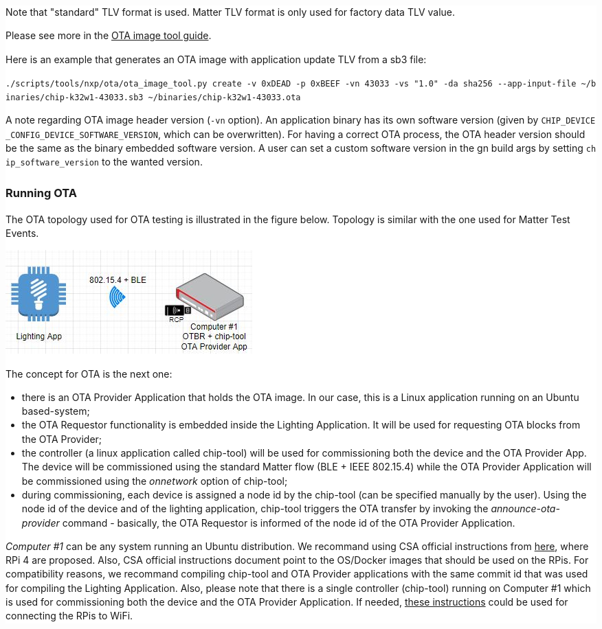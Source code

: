 Note that "standard" TLV format is used. Matter TLV format is only used for
factory data TLV value.

Please see more in the
[OTA image tool guide](../../../../../scripts/tools/nxp/ota/README.md).

Here is an example that generates an OTA image with application update TLV from
a sb3 file:

```
./scripts/tools/nxp/ota/ota_image_tool.py create -v 0xDEAD -p 0xBEEF -vn 43033 -vs "1.0" -da sha256 --app-input-file ~/binaries/chip-k32w1-43033.sb3 ~/binaries/chip-k32w1-43033.ota

```

A note regarding OTA image header version (`-vn` option). An application binary
has its own software version (given by
`CHIP_DEVICE_CONFIG_DEVICE_SOFTWARE_VERSION`, which can be overwritten). For
having a correct OTA process, the OTA header version should be the same as the
binary embedded software version. A user can set a custom software version in
the gn build args by setting `chip_software_version` to the wanted version.

### Running OTA

The OTA topology used for OTA testing is illustrated in the figure below.
Topology is similar with the one used for Matter Test Events.

![OTA_TOPOLOGY](../../../../platform/nxp/k32w/k32w1/doc/images/ota_topology.JPG)

The concept for OTA is the next one:

-   there is an OTA Provider Application that holds the OTA image. In our case,
    this is a Linux application running on an Ubuntu based-system;
-   the OTA Requestor functionality is embedded inside the Lighting Application.
    It will be used for requesting OTA blocks from the OTA Provider;
-   the controller (a linux application called chip-tool) will be used for
    commissioning both the device and the OTA Provider App. The device will be
    commissioned using the standard Matter flow (BLE + IEEE 802.15.4) while the
    OTA Provider Application will be commissioned using the _onnetwork_ option
    of chip-tool;
-   during commissioning, each device is assigned a node id by the chip-tool
    (can be specified manually by the user). Using the node id of the device and
    of the lighting application, chip-tool triggers the OTA transfer by invoking
    the _announce-ota-provider_ command - basically, the OTA Requestor is
    informed of the node id of the OTA Provider Application.

_Computer #1_ can be any system running an Ubuntu distribution. We recommand
using CSA official instructions from
[here](https://groups.csa-iot.org/wg/matter-csg/document/28566), where RPi 4 are
proposed. Also, CSA official instructions document point to the OS/Docker images
that should be used on the RPis. For compatibility reasons, we recommand
compiling chip-tool and OTA Provider applications with the same commit id that
was used for compiling the Lighting Application. Also, please note that there is
a single controller (chip-tool) running on Computer #1 which is used for
commissioning both the device and the OTA Provider Application. If needed,
[these instructions](https://itsfoss.com/connect-wifi-terminal-ubuntu/) could be
used for connecting the RPis to WiFi.
